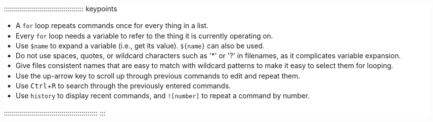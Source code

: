 

:::::::::::::::::::::::::::::::::::::::: keypoints

- A `for` loop repeats commands once for every thing in a list.
- Every `for` loop needs a variable to refer to the thing it is currently operating on.
- Use `$name` to expand a variable (i.e., get its value). `${name}` can also be used.
- Do not use spaces, quotes, or wildcard characters such as '\*' or '?' in filenames, as it complicates variable expansion.
- Give files consistent names that are easy to match with wildcard patterns to make it easy to select them for looping.
- Use the up-arrow key to scroll up through previous commands to edit and repeat them.
- Use <kbd>Ctrl</kbd>\+<kbd>R</kbd> to search through the previously entered commands.
- Use `history` to display recent commands, and `![number]` to repeat a command by number.

:::::::::::::::::::::::::::::::::::::::::::::::
:::


